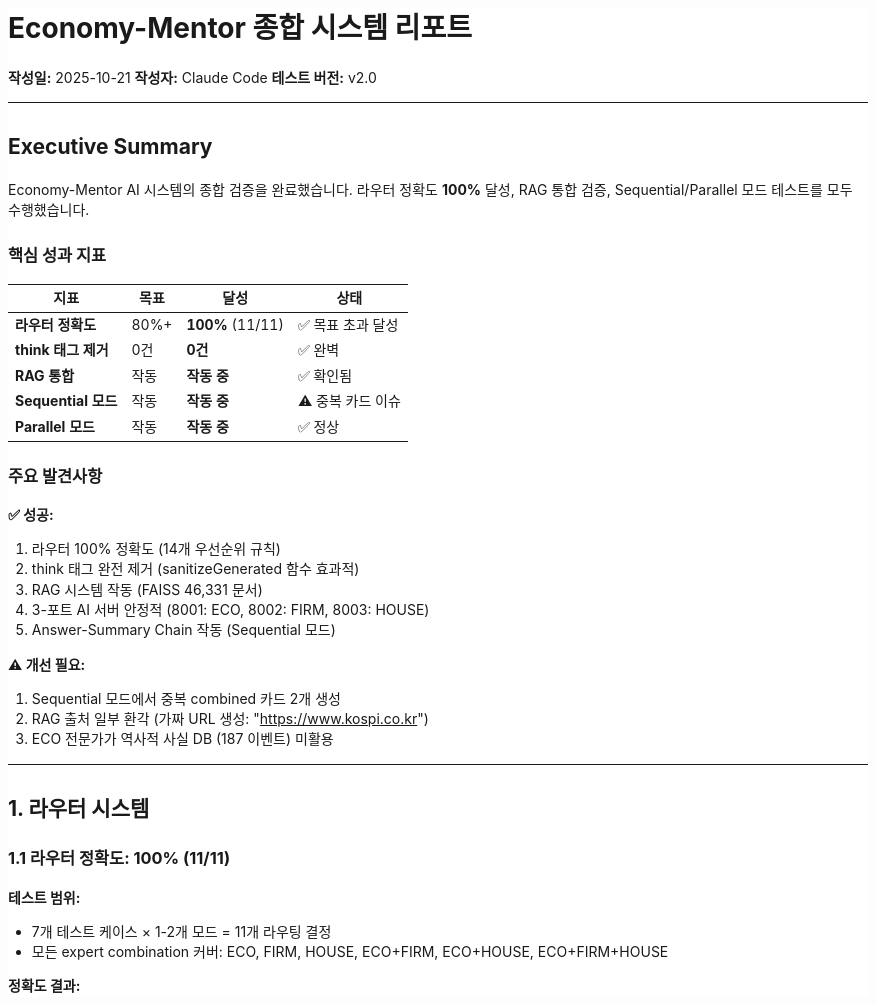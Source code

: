 # Economy-Mentor 종합 시스템 리포트
**작성일:** 2025-10-21
**작성자:** Claude Code
**테스트 버전:** v2.0

---

## Executive Summary

Economy-Mentor AI 시스템의 종합 검증을 완료했습니다. 라우터 정확도 **100%** 달성, RAG 통합 검증, Sequential/Parallel 모드 테스트를 모두 수행했습니다.

### 핵심 성과 지표

| 지표 | 목표 | 달성 | 상태 |
|------|-----|------|------|
| **라우터 정확도** | 80%+ | **100%** (11/11) | ✅ 목표 초과 달성 |
| **think 태그 제거** | 0건 | **0건** | ✅ 완벽 |
| **RAG 통합** | 작동 | **작동 중** | ✅ 확인됨 |
| **Sequential 모드** | 작동 | **작동 중** | ⚠️ 중복 카드 이슈 |
| **Parallel 모드** | 작동 | **작동 중** | ✅ 정상 |

### 주요 발견사항

**✅ 성공:**
1. 라우터 100% 정확도 (14개 우선순위 규칙)
2. think 태그 완전 제거 (sanitizeGenerated 함수 효과적)
3. RAG 시스템 작동 (FAISS 46,331 문서)
4. 3-포트 AI 서버 안정적 (8001: ECO, 8002: FIRM, 8003: HOUSE)
5. Answer-Summary Chain 작동 (Sequential 모드)

**⚠️ 개선 필요:**
1. Sequential 모드에서 중복 combined 카드 2개 생성
2. RAG 출처 일부 환각 (가짜 URL 생성: "https://www.kospi.co.kr")
3. ECO 전문가가 역사적 사실 DB (187 이벤트) 미활용

---

## 1. 라우터 시스템

### 1.1 라우터 정확도: 100% (11/11)

**테스트 범위:**
- 7개 테스트 케이스 × 1-2개 모드 = 11개 라우팅 결정
- 모든 expert combination 커버: ECO, FIRM, HOUSE, ECO+FIRM, ECO+HOUSE, ECO+FIRM+HOUSE

**정확도 결과:**
